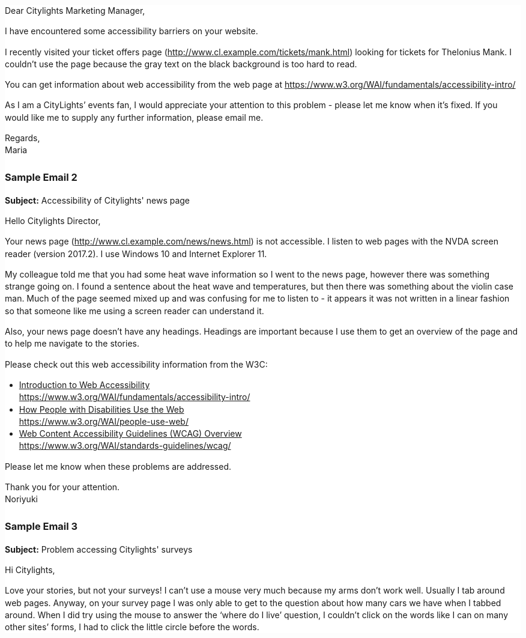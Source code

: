 Dear Citylights Marketing Manager,

I have encountered some accessibility barriers on your website.

I recently visited your ticket offers page (http://www.cl.example.com/tickets/mank.html) looking for tickets for Thelonius Mank. I couldn’t use the page because the gray text on the black background is too hard to read.

You can get information about web accessibility from the web page at https://www.w3.org/WAI/fundamentals/accessibility-intro/

As I am a CityLights’ events fan, I would appreciate your attention to this problem - please let me know when it’s fixed. If you would like me to supply any further information, please email me.

Regards,  
Maria

### Sample Email 2

**Subject:** Accessibility of Citylights' news page

Hello Citylights Director,

Your news page (http://www.cl.example.com/news/news.html) is not accessible. I listen to web pages with the NVDA screen reader (version 2017.2). I use Windows 10 and Internet Explorer 11.

My colleague told me that you had some heat wave information so I went to the news page, however there was something strange going on. I found a sentence about the heat wave and temperatures, but then there was something about the violin case man. Much of the page seemed mixed up and was confusing for me to listen to - it appears it was not written in a linear fashion so that someone like me using a screen reader can understand it.

Also, your news page doesn’t have any headings. Headings are important because I use them to get an overview of the page and to help me navigate to the stories.

Please check out this web accessibility information from the W3C:

  * [Introduction to Web Accessibility](/WAI/fundamentals/accessibility-intro/)  
https://www.w3.org/WAI/fundamentals/accessibility-intro/
  * [How People with Disabilities Use the Web](/WAI/people-use-web/)  
https://www.w3.org/WAI/people-use-web/
  * [Web Content Accessibility Guidelines (WCAG) Overview](/WAI/standards-guidelines/wcag/)  
https://www.w3.org/WAI/standards-guidelines/wcag/



Please let me know when these problems are addressed.

Thank you for your attention.  
Noriyuki

### Sample Email 3

**Subject:** Problem accessing Citylights' surveys

Hi Citylights,

Love your stories, but not your surveys! I can’t use a mouse very much because my arms don’t work well. Usually I tab around web pages. Anyway, on your survey page I was only able to get to the question about how many cars we have when I tabbed around. When I did try using the mouse to answer the ‘where do I live’ question, I couldn’t click on the words like I can on many other sites’ forms, I had to click the little circle before the words.
